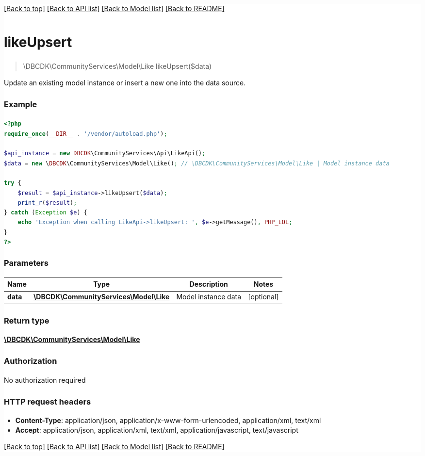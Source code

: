 [[Back to top]](#) [[Back to API list]](../../README.md#documentation-for-api-endpoints) [[Back to Model list]](../../README.md#documentation-for-models) [[Back to README]](../../README.md)

# **likeUpsert**
> \DBCDK\CommunityServices\Model\Like likeUpsert($data)

Update an existing model instance or insert a new one into the data source.

### Example
```php
<?php
require_once(__DIR__ . '/vendor/autoload.php');

$api_instance = new DBCDK\CommunityServices\Api\LikeApi();
$data = new \DBCDK\CommunityServices\Model\Like(); // \DBCDK\CommunityServices\Model\Like | Model instance data

try {
    $result = $api_instance->likeUpsert($data);
    print_r($result);
} catch (Exception $e) {
    echo 'Exception when calling LikeApi->likeUpsert: ', $e->getMessage(), PHP_EOL;
}
?>
```

### Parameters

Name | Type | Description  | Notes
------------- | ------------- | ------------- | -------------
 **data** | [**\DBCDK\CommunityServices\Model\Like**](../Model/\DBCDK\CommunityServices\Model\Like.md)| Model instance data | [optional]

### Return type

[**\DBCDK\CommunityServices\Model\Like**](../Model/Like.md)

### Authorization

No authorization required

### HTTP request headers

 - **Content-Type**: application/json, application/x-www-form-urlencoded, application/xml, text/xml
 - **Accept**: application/json, application/xml, text/xml, application/javascript, text/javascript

[[Back to top]](#) [[Back to API list]](../../README.md#documentation-for-api-endpoints) [[Back to Model list]](../../README.md#documentation-for-models) [[Back to README]](../../README.md)

